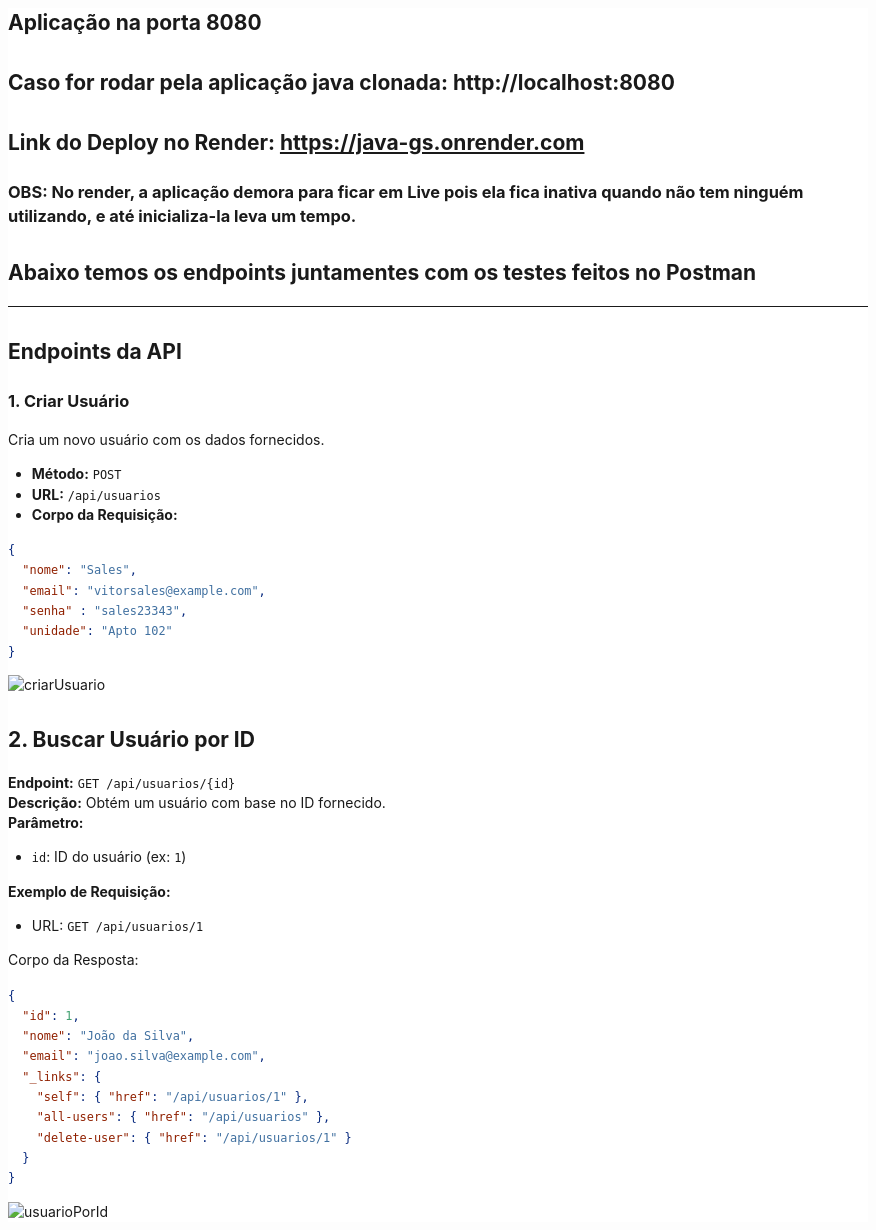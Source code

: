 
## Aplicação na porta 8080
## Caso for rodar pela aplicação java clonada: http://localhost:8080
## Link do Deploy no Render: https://java-gs.onrender.com
### OBS: No render, a aplicação demora para ficar em Live pois ela fica inativa quando não tem ninguém utilizando, e até inicializa-la leva um tempo.


## Abaixo temos os endpoints juntamentes com os testes feitos no Postman

---

## Endpoints da API

### 1. Criar Usuário
Cria um novo usuário com os dados fornecidos.

- **Método:** `POST`
- **URL:** `/api/usuarios`
- **Corpo da Requisição:**
```json
{
  "nome": "Sales",
  "email": "vitorsales@example.com",
  "senha" : "sales23343",
  "unidade": "Apto 102"
}

```
![criarUsuario](https://github.com/user-attachments/assets/415f3bb1-16c4-4a80-93a9-8f5f36be1aa3)


## 2. Buscar Usuário por ID

**Endpoint:** `GET /api/usuarios/{id}`  
**Descrição:** Obtém um usuário com base no ID fornecido.  
**Parâmetro:**  
- `id`: ID do usuário (ex: `1`)

**Exemplo de Requisição:**

- URL: `GET /api/usuarios/1`

Corpo da Resposta:
```json
{
  "id": 1,
  "nome": "João da Silva",
  "email": "joao.silva@example.com",
  "_links": {
    "self": { "href": "/api/usuarios/1" },
    "all-users": { "href": "/api/usuarios" },
    "delete-user": { "href": "/api/usuarios/1" }
  }
}

```
![usuarioPorId](https://github.com/user-attachments/assets/22f0bf2c-83b7-4b4b-b532-c439fc2c5e0c)